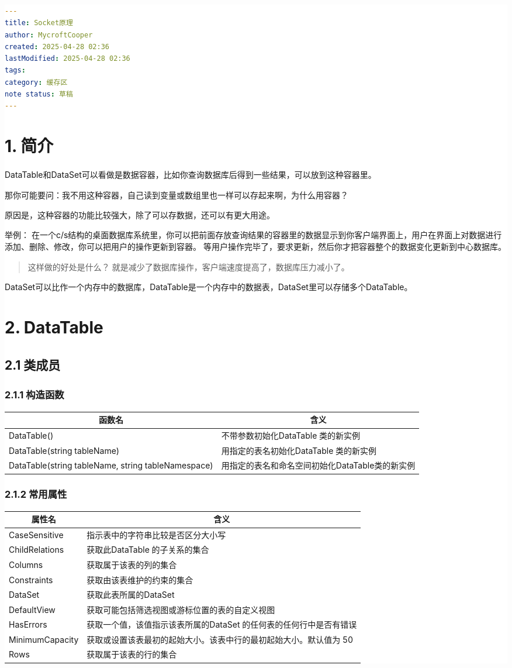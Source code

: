```yaml
---
title: Socket原理
author: MycroftCooper
created: 2025-04-28 02:36
lastModified: 2025-04-28 02:36
tags: 
category: 缓存区
note status: 草稿
---
```



# 1. 简介

DataTable和DataSet可以看做是数据容器，比如你查询数据库后得到一些结果，可以放到这种容器里。

那你可能要问：我不用这种容器，自己读到变量或数组里也一样可以存起来啊，为什么用容器？

原因是，这种容器的功能比较强大，除了可以存数据，还可以有更大用途。

举例：
在一个c/s结构的桌面数据库系统里，你可以把前面存放查询结果的容器里的数据显示到你客户端界面上，用户在界面上对数据进行添加、删除、修改，你可以把用户的操作更新到容器。
等用户操作完毕了，要求更新，然后你才把容器整个的数据变化更新到中心数据库。

> 这样做的好处是什么？
> 就是减少了数据库操作，客户端速度提高了，数据库压力减小了。

 DataSet可以比作一个内存中的数据库，DataTable是一个内存中的数据表，DataSet里可以存储多个DataTable。

# 2. DataTable

## 2.1 类成员

### 2.1.1 构造函数

| 函数名                                             | 含义                                            |
| -------------------------------------------------- | ----------------------------------------------- |
| DataTable()                                        | 不带参数初始化DataTable 类的新实例              |
| DataTable(string tableName)                        | 用指定的表名初始化DataTable 类的新实例          |
| DataTable(string tableName, string tableNamespace) | 用指定的表名和命名空间初始化DataTable类的新实例 |

### 2.1.2 常用属性

| 属性名          | 含义                                                         |
| --------------- | ------------------------------------------------------------ |
| CaseSensitive   | 指示表中的字符串比较是否区分大小写                           |
| ChildRelations  | 获取此DataTable 的子关系的集合                               |
| Columns         | 获取属于该表的列的集合                                       |
| Constraints     | 获取由该表维护的约束的集合                                   |
| DataSet         | 获取此表所属的DataSet                                        |
| DefaultView     | 获取可能包括筛选视图或游标位置的表的自定义视图               |
| HasErrors       | 获取一个值，该值指示该表所属的DataSet 的任何表的任何行中是否有错误 |
| MinimumCapacity | 获取或设置该表最初的起始大小。该表中行的最初起始大小。默认值为 50 |
| Rows            | 获取属于该表的行的集合                                       |